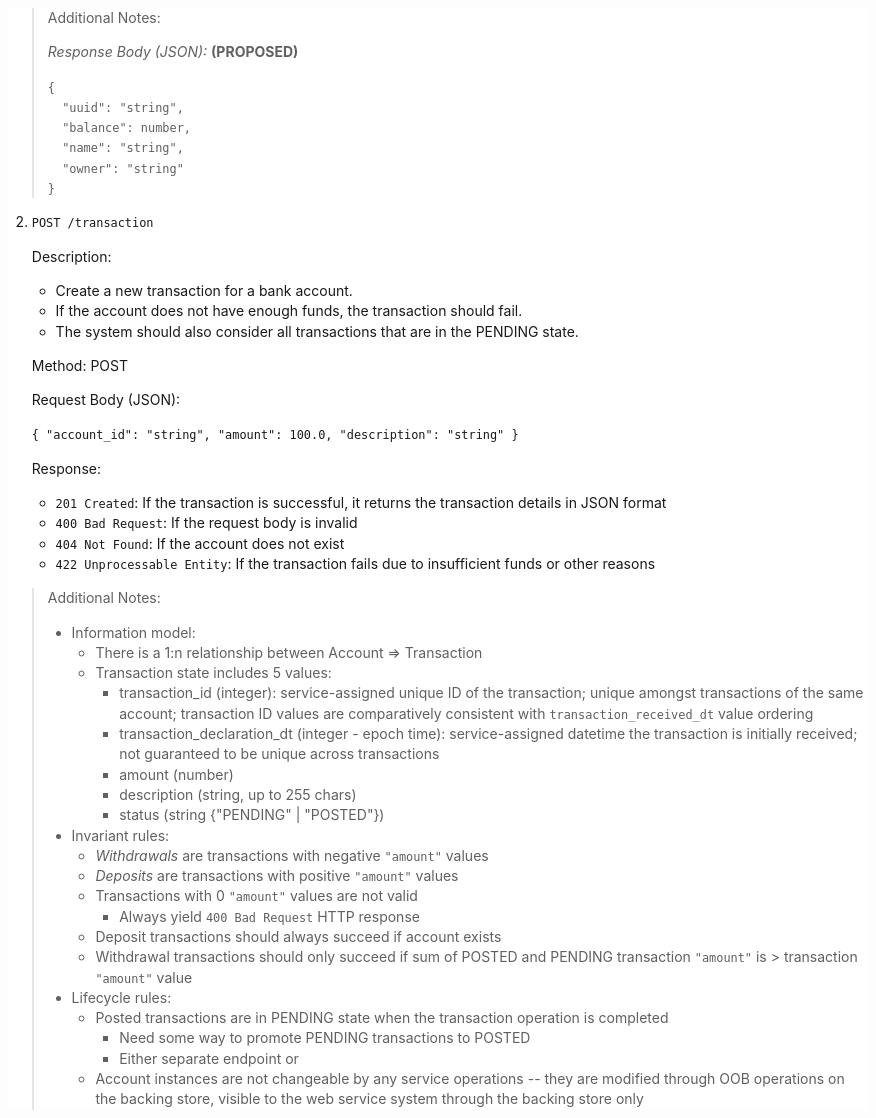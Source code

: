>   Additional Notes:
>
>   _Response Body (JSON):_ **(PROPOSED)**
>
>   ```
>   {
>     "uuid": "string",
>     "balance": number,
>     "name": "string",
>     "owner": "string"
>   }
>   ```

2. `POST /transaction`

   Description:
   - Create a new transaction for a bank account.
   - If the account does not have enough funds, the transaction should fail.
   - The system should also consider all transactions that are in the PENDING state.

   Method: POST

   Request Body (JSON):

   `{ "account_id": "string", "amount": 100.0, "description": "string" }`

   Response:
   - `201 Created`: If the transaction is successful, it returns the transaction details in JSON format
   - `400 Bad Request`: If the request body is invalid
   - `404 Not Found`: If the account does not exist
   - `422 Unprocessable Entity`: If the transaction fails due to insufficient funds or other reasons
   
>  Additional Notes:
> 
>  - Information model:
>    - There is a 1:n relationship between Account => Transaction
>    - Transaction state includes 5 values:
>      - transaction_id (integer): service-assigned unique ID of the transaction; unique amongst transactions of the same account; transaction ID values are comparatively consistent with `transaction_received_dt` value ordering 
>      - transaction_declaration_dt (integer - epoch time): service-assigned datetime the transaction is initially received; not guaranteed to be unique across transactions
>      - amount (number)
>      - description (string, up to 255 chars)
>      - status (string {"PENDING" | "POSTED"})
>  - Invariant rules: 
>    - _Withdrawals_ are transactions with negative `"amount"` values
>    - _Deposits_ are transactions with positive `"amount"` values
>    - Transactions with 0 `"amount"` values are not valid
>      - Always yield `400 Bad Request` HTTP response 
>    - Deposit transactions should always succeed if account exists
>    - Withdrawal transactions should only succeed if sum of POSTED and PENDING transaction `"amount"` is > transaction `"amount"` value
>  - Lifecycle rules:
>    - Posted transactions are in PENDING state when the transaction operation is completed
>      - Need some way to promote PENDING transactions to POSTED
>      - Either separate endpoint or
>    - Account instances are not changeable by any service operations -- they are modified through OOB operations on the backing store,
>      visible to the web  service system through the backing store only
